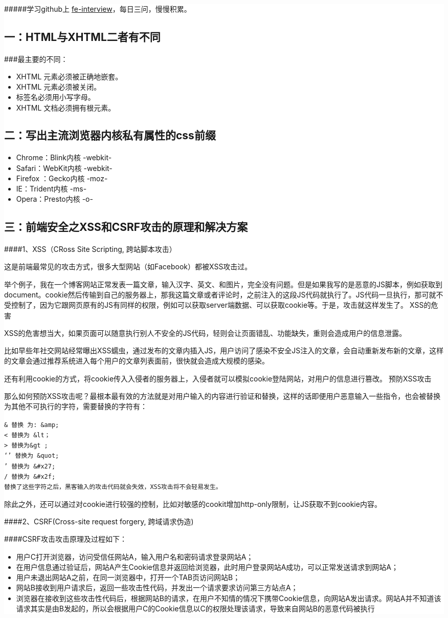#####学习github上 [fe-interview](https://github.com/haizlin/fe-interview)，每日三问，慢慢积累。

## 一：HTML与XHTML二者有不同

###最主要的不同：

- XHTML 元素必须被正确地嵌套。
- XHTML 元素必须被关闭。
- 标签名必须用小写字母。
- XHTML 文档必须拥有根元素。



## 二：写出主流浏览器内核私有属性的css前缀            

- Chrome：Blink内核   -webkit-
-  Safari：WebKit内核    -webkit-
-  Firefox ：Gecko内核    -moz-
-  IE：Trident内核         -ms-
-  Opera：Presto内核     -o-



## 三：前端安全之XSS和CSRF攻击的原理和解决方案

####1、XSS（CRoss Site Scripting, 跨站脚本攻击）

这是前端最常见的攻击方式，很多大型网站（如Facebook）都被XSS攻击过。

举个例子，我在一个博客网站正常发表一篇文章，输入汉字、英文、和图片，完全没有问题。但是如果我写的是恶意的JS脚本，例如获取到document。cookie然后传输到自己的服务器上，那我这篇文章或者评论时，之前注入的这段JS代码就执行了。JS代码一旦执行，那可就不受控制了，因为它跟网页原有的JS有同样的权限，例如可以获取server端数据、可以获取cookie等。于是，攻击就这样发生了。
XSS的危害

XSS的危害想当大，如果页面可以随意执行别人不安全的JS代码，轻则会让页面错乱、功能缺失，重则会造成用户的信息泄露。

比如早些年社交网站经常曝出XSS蠕虫，通过发布的文章内插入JS，用户访问了感染不安全JS注入的文章，会自动重新发布新的文章，这样的文章会通过推荐系统进入每个用户的文章列表面前，很快就会造成大规模的感染。

还有利用cookie的方式，将cookie传入入侵者的服务器上，入侵者就可以模拟cookie登陆网站，对用户的信息进行篡改。
预防XSS攻击

那么如何预防XSS攻击呢？最根本最有效的方法就是对用户输入的内容进行验证和替换，这样的话即便用户恶意输入一些指令，也会被替换为其他不可执行的字符，需要替换的字符有：

    & 替换 为: &amp;
    < 替换为 &lt；
    > 替换为&gt ;
    ‘’ 替换为 &quot;
    ’ 替换为 &#x27;
    / 替换为 &#x2f;
    替换了这些字符之后，黑客输入的攻击代码就会失效，XSS攻击将不会轻易发生。

除此之外，还可以通过对cookie进行较强的控制，比如对敏感的cookit增加http-only限制，让JS获取不到cookie内容。

####2、CSRF(Cross-site request forgery, 跨域请求伪造)

####CSRF攻击攻击原理及过程如下：

- 用户C打开浏览器，访问受信任网站A，输入用户名和密码请求登录网站A；
- 在用户信息通过验证后，网站A产生Cookie信息并返回给浏览器，此时用户登录网站A成功，可以正常发送请求到网站A；
- 用户未退出网站A之前，在同一浏览器中，打开一个TAB页访问网站B；
- 网站B接收到用户请求后，返回一些攻击性代码，并发出一个请求要求访问第三方站点A；
- 浏览器在接收到这些攻击性代码后，根据网站B的请求，在用户不知情的情况下携带Cookie信息，向网站A发出请求。网站A并不知道该请求其实是由B发起的，所以会根据用户C的Cookie信息以C的权限处理该请求，导致来自网站B的恶意代码被执行
